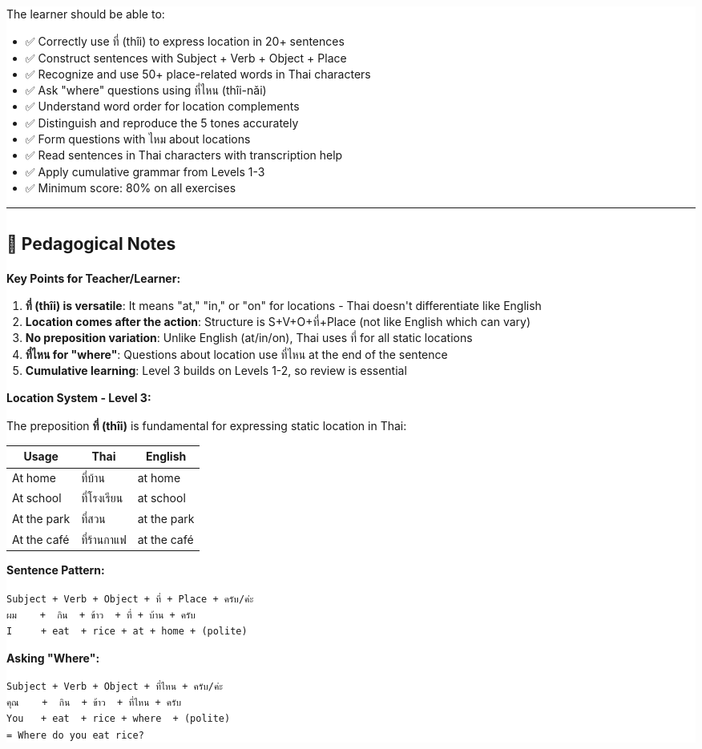 The learner should be able to:
- ✅ Correctly use ที่ (thîi) to express location in 20+ sentences
- ✅ Construct sentences with Subject + Verb + Object + Place
- ✅ Recognize and use 50+ place-related words in Thai characters
- ✅ Ask "where" questions using ที่ไหน (thîi-nǎi)
- ✅ Understand word order for location complements
- ✅ Distinguish and reproduce the 5 tones accurately
- ✅ Form questions with ไหม about locations
- ✅ Read sentences in Thai characters with transcription help
- ✅ Apply cumulative grammar from Levels 1-3
- ✅ Minimum score: 80% on all exercises

---

## 🎯 Pedagogical Notes

**Key Points for Teacher/Learner:**

1. **ที่ (thîi) is versatile**: It means "at," "in," or "on" for locations - Thai doesn't differentiate like English
2. **Location comes after the action**: Structure is S+V+O+ที่+Place (not like English which can vary)
3. **No preposition variation**: Unlike English (at/in/on), Thai uses ที่ for all static locations
4. **ที่ไหน for "where"**: Questions about location use ที่ไหน at the end of the sentence
5. **Cumulative learning**: Level 3 builds on Levels 1-2, so review is essential

**Location System - Level 3:**

The preposition **ที่ (thîi)** is fundamental for expressing static location in Thai:

| Usage | Thai | English |
|-------|------|---------|
| At home | ที่บ้าน | at home |
| At school | ที่โรงเรียน | at school |
| At the park | ที่สวน | at the park |
| At the café | ที่ร้านกาแฟ | at the café |

**Sentence Pattern:**
```
Subject + Verb + Object + ที่ + Place + ครับ/ค่ะ
ผม    +  กิน  + ข้าว  + ที่ + บ้าน + ครับ
I     + eat  + rice + at + home + (polite)
```

**Asking "Where":**
```
Subject + Verb + Object + ที่ไหน + ครับ/ค่ะ
คุณ    +  กิน  + ข้าว  + ที่ไหน + ครับ
You   + eat  + rice + where  + (polite)
= Where do you eat rice?
```
